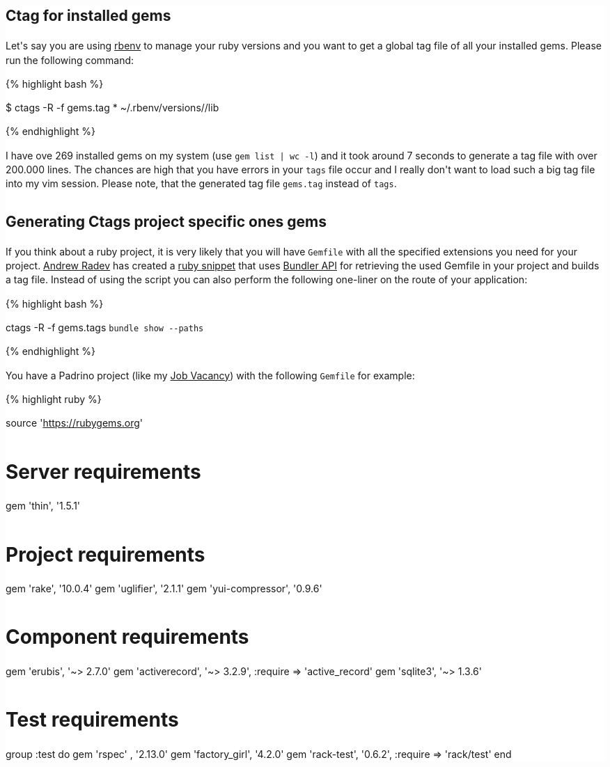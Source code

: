 
## Ctag for installed gems

Let's say you are using [rbenv](https://github.com/sstephenson/rbenv "rbenv") to manage your ruby versions and you want
to get a global tag file of all your installed gems. Please run the following command:


{% highlight bash %}

$ ctags -R -f gems.tag * ~/.rbenv/versions/<your-ruby-version>/lib

{% endhighlight %}


I have ove 269 installed gems on my system (use `gem list | wc -l`) and it took around 7 seconds to generate a tag file with over 200.000 lines. The chances are high that you have errors in your `tags` file occur and I really don't want to load such a big tag file into my vim session. Please note, that the generated tag file `gems.tag` instead of `tags`.


## Generating Ctags project specific ones gems

If you think about a ruby project, it is very likely that you will have `Gemfile` with all the specified extensions you need for your project. [Andrew Radev](http://andrewradev.com/2011/06/08/vim-and-ctags/ "Andrew Radev") has created a [ruby snippet](https://gist.github.com/893236 "ruby snippet") that uses [Bundler API](http://bundler.io/ "Bundler API") for retrieving the used Gemfile in your project and builds a tag file. Instead of using the script you can also perform the following one-liner on the route of your application:


{% highlight bash %}

ctags -R -f gems.tags `bundle show --paths`

{% endhighlight %}


You have a Padrino project (like my [Job Vacancy](https://github.com/matthias-guenther/job-vacancy)) with the following `Gemfile` for example:


{% highlight ruby %}

source 'https://rubygems.org'

# Server requirements
gem 'thin', '1.5.1'

# Project requirements
gem 'rake', '10.0.4'
gem 'uglifier', '2.1.1'
gem 'yui-compressor', '0.9.6'

# Component requirements
gem 'erubis', '~> 2.7.0'
gem 'activerecord', '~> 3.2.9', :require => 'active_record'
gem 'sqlite3', '~> 1.3.6'

# Test requirements
group :test do
  gem 'rspec' , '2.13.0'
  gem 'factory_girl', '4.2.0'
  gem 'rack-test', '0.6.2', :require => 'rack/test'
end
